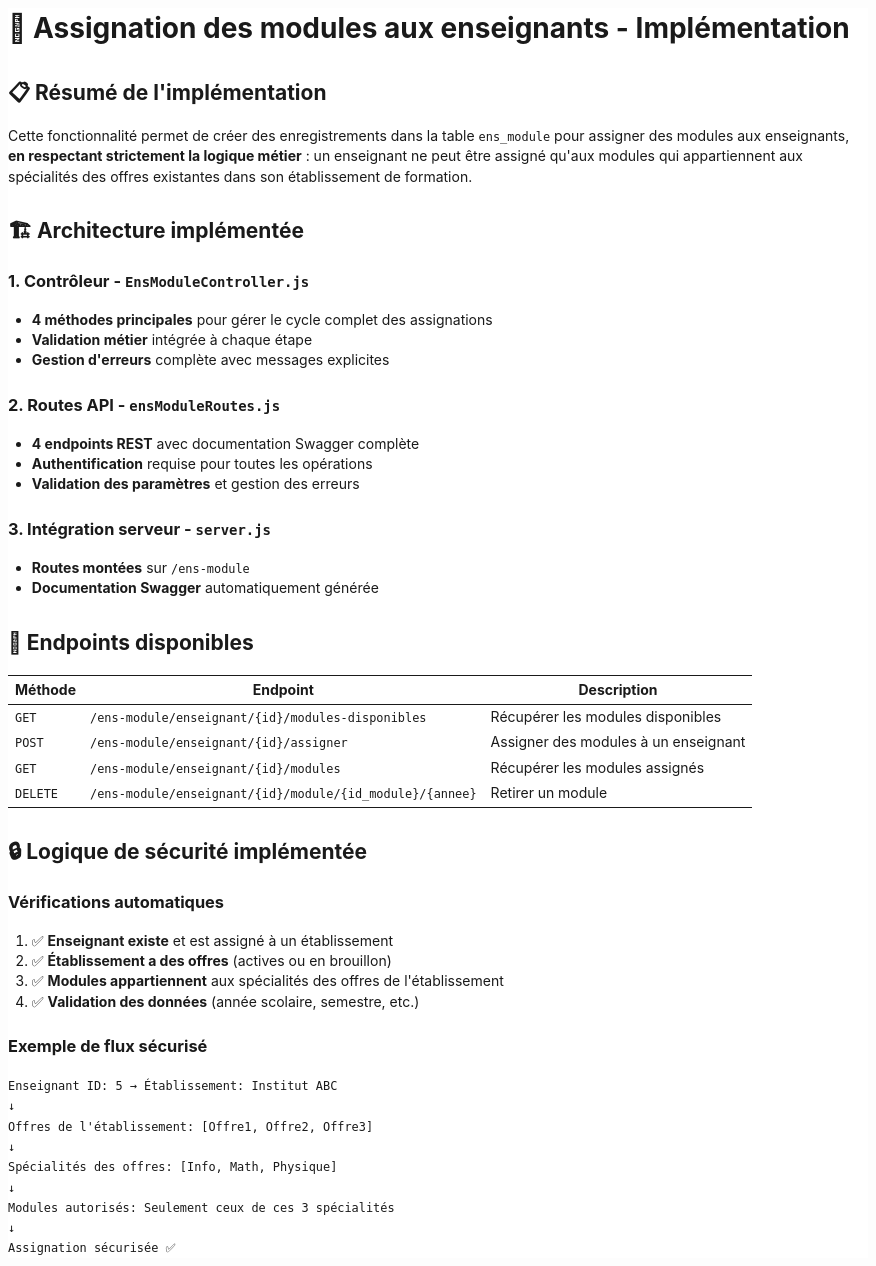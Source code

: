 # 🎯 Assignation des modules aux enseignants - Implémentation

## 📋 Résumé de l'implémentation

Cette fonctionnalité permet de créer des enregistrements dans la table `ens_module` pour assigner des modules aux enseignants, **en respectant strictement la logique métier** : un enseignant ne peut être assigné qu'aux modules qui appartiennent aux spécialités des offres existantes dans son établissement de formation.

## 🏗️ Architecture implémentée

### 1. **Contrôleur** - `EnsModuleController.js`
- **4 méthodes principales** pour gérer le cycle complet des assignations
- **Validation métier** intégrée à chaque étape
- **Gestion d'erreurs** complète avec messages explicites

### 2. **Routes API** - `ensModuleRoutes.js`
- **4 endpoints REST** avec documentation Swagger complète
- **Authentification** requise pour toutes les opérations
- **Validation des paramètres** et gestion des erreurs

### 3. **Intégration serveur** - `server.js`
- **Routes montées** sur `/ens-module`
- **Documentation Swagger** automatiquement générée

## 🔗 Endpoints disponibles

| Méthode | Endpoint | Description |
|---------|----------|-------------|
| `GET` | `/ens-module/enseignant/{id}/modules-disponibles` | Récupérer les modules disponibles |
| `POST` | `/ens-module/enseignant/{id}/assigner` | Assigner des modules à un enseignant |
| `GET` | `/ens-module/enseignant/{id}/modules` | Récupérer les modules assignés |
| `DELETE` | `/ens-module/enseignant/{id}/module/{id_module}/{annee}` | Retirer un module |

## 🔒 Logique de sécurité implémentée

### Vérifications automatiques
1. ✅ **Enseignant existe** et est assigné à un établissement
2. ✅ **Établissement a des offres** (actives ou en brouillon)
3. ✅ **Modules appartiennent** aux spécialités des offres de l'établissement
4. ✅ **Validation des données** (année scolaire, semestre, etc.)

### Exemple de flux sécurisé
```
Enseignant ID: 5 → Établissement: Institut ABC
↓
Offres de l'établissement: [Offre1, Offre2, Offre3]
↓
Spécialités des offres: [Info, Math, Physique]
↓
Modules autorisés: Seulement ceux de ces 3 spécialités
↓
Assignation sécurisée ✅
```

